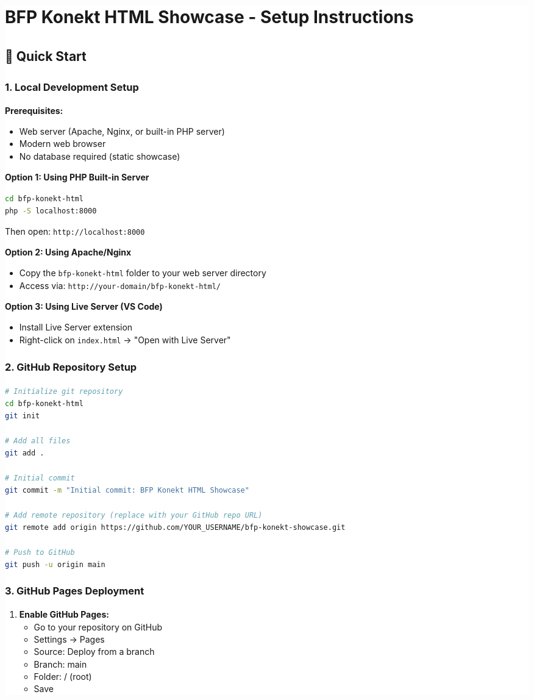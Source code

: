 # BFP Konekt HTML Showcase - Setup Instructions

## 🚀 Quick Start

### 1. Local Development Setup

**Prerequisites:**
- Web server (Apache, Nginx, or built-in PHP server)
- Modern web browser
- No database required (static showcase)

**Option 1: Using PHP Built-in Server**
```bash
cd bfp-konekt-html
php -S localhost:8000
```
Then open: `http://localhost:8000`

**Option 2: Using Apache/Nginx**
- Copy the `bfp-konekt-html` folder to your web server directory
- Access via: `http://your-domain/bfp-konekt-html/`

**Option 3: Using Live Server (VS Code)**
- Install Live Server extension
- Right-click on `index.html` → "Open with Live Server"

### 2. GitHub Repository Setup

```bash
# Initialize git repository
cd bfp-konekt-html
git init

# Add all files
git add .

# Initial commit
git commit -m "Initial commit: BFP Konekt HTML Showcase"

# Add remote repository (replace with your GitHub repo URL)
git remote add origin https://github.com/YOUR_USERNAME/bfp-konekt-showcase.git

# Push to GitHub
git push -u origin main
```

### 3. GitHub Pages Deployment

1. **Enable GitHub Pages:**
   - Go to your repository on GitHub
   - Settings → Pages
   - Source: Deploy from a branch
   - Branch: main
   - Folder: / (root)
   - Save
